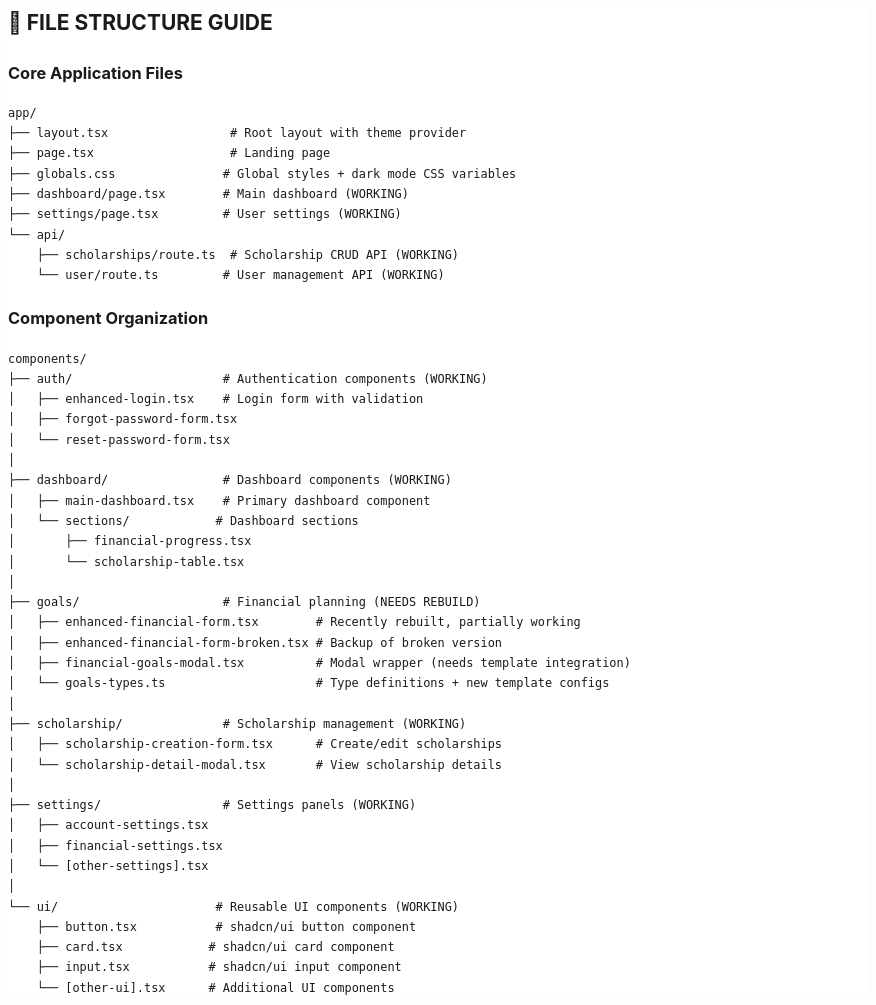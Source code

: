 
## 📁 FILE STRUCTURE GUIDE

### **Core Application Files**

```
app/
├── layout.tsx                 # Root layout with theme provider
├── page.tsx                   # Landing page
├── globals.css               # Global styles + dark mode CSS variables
├── dashboard/page.tsx        # Main dashboard (WORKING)
├── settings/page.tsx         # User settings (WORKING)
└── api/
    ├── scholarships/route.ts  # Scholarship CRUD API (WORKING)
    └── user/route.ts         # User management API (WORKING)
```

### **Component Organization**

```
components/
├── auth/                     # Authentication components (WORKING)
│   ├── enhanced-login.tsx    # Login form with validation
│   ├── forgot-password-form.tsx
│   └── reset-password-form.tsx
│
├── dashboard/                # Dashboard components (WORKING)
│   ├── main-dashboard.tsx    # Primary dashboard component
│   └── sections/            # Dashboard sections
│       ├── financial-progress.tsx
│       └── scholarship-table.tsx
│
├── goals/                    # Financial planning (NEEDS REBUILD)
│   ├── enhanced-financial-form.tsx        # Recently rebuilt, partially working
│   ├── enhanced-financial-form-broken.tsx # Backup of broken version
│   ├── financial-goals-modal.tsx          # Modal wrapper (needs template integration)
│   └── goals-types.ts                     # Type definitions + new template configs
│
├── scholarship/              # Scholarship management (WORKING)
│   ├── scholarship-creation-form.tsx      # Create/edit scholarships
│   └── scholarship-detail-modal.tsx       # View scholarship details
│
├── settings/                 # Settings panels (WORKING)
│   ├── account-settings.tsx
│   ├── financial-settings.tsx
│   └── [other-settings].tsx
│
└── ui/                      # Reusable UI components (WORKING)
    ├── button.tsx           # shadcn/ui button component
    ├── card.tsx            # shadcn/ui card component
    ├── input.tsx           # shadcn/ui input component
    └── [other-ui].tsx      # Additional UI components
```
